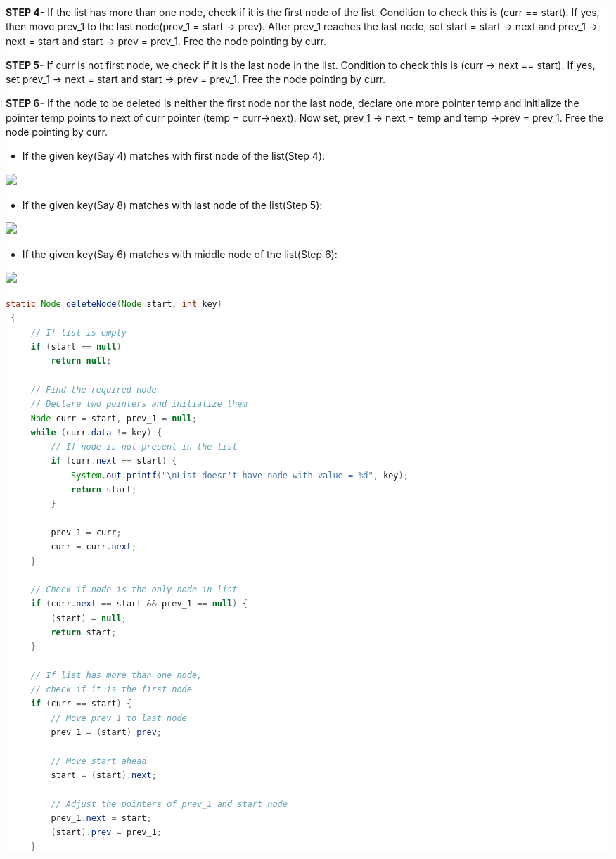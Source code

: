 **STEP 4-** If the list has more than one node, check if it is the first node of the list. Condition to check this is (curr == start). If yes, then move prev_1 to the last node(prev_1 = start -> prev). After prev_1 reaches the last node, set start = start -> next and prev_1 -> next = start and start -> prev = prev_1. Free the node pointing by curr.

**STEP 5-** If curr is not first node, we check if it is the last node in the list. Condition to check this is (curr -> next == start). If yes, set prev_1 -> next = start and start -> prev = prev_1. Free the node pointing by curr.

**STEP 6-** If the node to be deleted is neither the first node nor the last node, declare one more pointer temp and initialize the pointer temp points to next of curr pointer (temp = curr->next). Now set, prev_1 -> next = temp and temp ->prev = prev_1. Free the node pointing by curr.

   * If the given key(Say 4) matches with first node of the list(Step 4):

   <img src="https://media.geeksforgeeks.org/wp-content/uploads/Delete_first_node.png">

   * If the given key(Say 8) matches with last node of the list(Step 5):

   <img src="https://media.geeksforgeeks.org/wp-content/uploads/Delete_last_node.png">

   * If the given key(Say 6) matches with middle node of the list(Step 6):

   <img src="https://media.geeksforgeeks.org/wp-content/uploads/Delete_middle_node.png">

   ```Java
   static Node deleteNode(Node start, int key) 
    { 
        // If list is empty 
        if (start == null) 
            return null; 
  
        // Find the required node 
        // Declare two pointers and initialize them 
        Node curr = start, prev_1 = null; 
        while (curr.data != key) { 
            // If node is not present in the list 
            if (curr.next == start) { 
                System.out.printf("\nList doesn't have node with value = %d", key); 
                return start; 
            } 
  
            prev_1 = curr; 
            curr = curr.next; 
        } 
  
        // Check if node is the only node in list 
        if (curr.next == start && prev_1 == null) { 
            (start) = null; 
            return start; 
        } 
  
        // If list has more than one node, 
        // check if it is the first node 
        if (curr == start) { 
            // Move prev_1 to last node 
            prev_1 = (start).prev; 
  
            // Move start ahead 
            start = (start).next; 
  
            // Adjust the pointers of prev_1 and start node 
            prev_1.next = start; 
            (start).prev = prev_1; 
        } 
  
   ```
